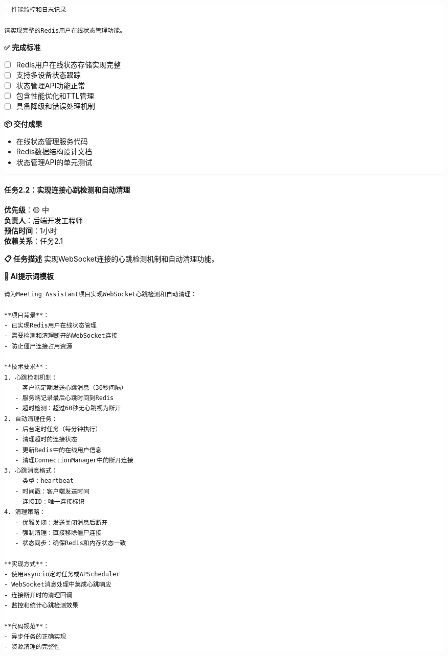 ```
- 性能监控和日志记录

请实现完整的Redis用户在线状态管理功能。
```

**✅ 完成标准**
- [ ] Redis用户在线状态存储实现完整
- [ ] 支持多设备状态跟踪
- [ ] 状态管理API功能正常
- [ ] 包含性能优化和TTL管理
- [ ] 具备降级和错误处理机制

**📦 交付成果**
- 在线状态管理服务代码
- Redis数据结构设计文档
- 状态管理API的单元测试

---

#### 任务2.2：实现连接心跳检测和自动清理
**优先级**：🟡 中  
**负责人**：后端开发工程师  
**预估时间**：1小时  
**依赖关系**：任务2.1

**📋 任务描述**
实现WebSocket连接的心跳检测机制和自动清理功能。

**🤖 AI提示词模板**
```
请为Meeting Assistant项目实现WebSocket心跳检测和自动清理：

**项目背景**：
- 已实现Redis用户在线状态管理
- 需要检测和清理断开的WebSocket连接
- 防止僵尸连接占用资源

**技术要求**：
1. 心跳检测机制：
   - 客户端定期发送心跳消息（30秒间隔）
   - 服务端记录最后心跳时间到Redis
   - 超时检测：超过60秒无心跳视为断开
2. 自动清理任务：
   - 后台定时任务（每分钟执行）
   - 清理超时的连接状态
   - 更新Redis中的在线用户信息
   - 清理ConnectionManager中的断开连接
3. 心跳消息格式：
   - 类型：heartbeat
   - 时间戳：客户端发送时间
   - 连接ID：唯一连接标识
4. 清理策略：
   - 优雅关闭：发送关闭消息后断开
   - 强制清理：直接移除僵尸连接
   - 状态同步：确保Redis和内存状态一致

**实现方式**：
- 使用asyncio定时任务或APScheduler
- WebSocket消息处理中集成心跳响应
- 连接断开时的清理回调
- 监控和统计心跳检测效果

**代码规范**：
- 异步任务的正确实现
- 资源清理的完整性
```